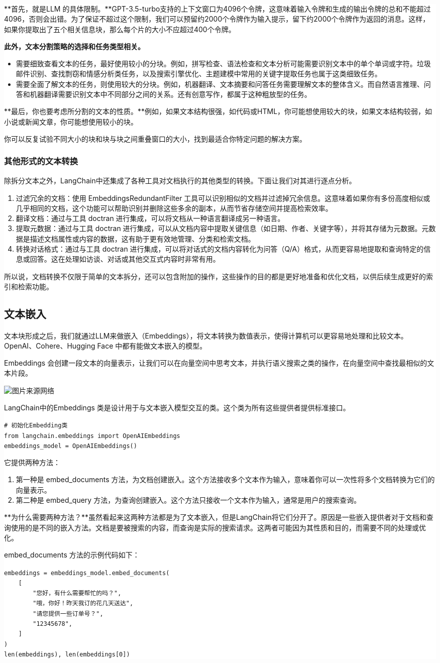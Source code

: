 **首先，就是LLM 的具体限制。**GPT-3.5-turbo支持的上下文窗口为4096个令牌，这意味着输入令牌和生成的输出令牌的总和不能超过4096，否则会出错。为了保证不超过这个限制，我们可以预留约2000个令牌作为输入提示，留下约2000个令牌作为返回的消息。这样，如果你提取出了五个相关信息块，那么每个片的大小不应超过400个令牌。

**此外，文本分割策略的选择和任务类型相关。**

- 需要细致查看文本的任务，最好使用较小的分块。例如，拼写检查、语法检查和文本分析可能需要识别文本中的单个单词或字符。垃圾邮件识别、查找剽窃和情感分析类任务，以及搜索引擎优化、主题建模中常用的关键字提取任务也属于这类细致任务。
- 需要全面了解文本的任务，则使用较大的分块。例如，机器翻译、文本摘要和问答任务需要理解文本的整体含义。而自然语言推理、问答和机器翻译需要识别文本中不同部分之间的关系。还有创意写作，都属于这种粗放型的任务。

**最后，你也要考虑所分割的文本的性质。**例如，如果文本结构很强，如代码或HTML，你可能想使用较大的块，如果文本结构较弱，如小说或新闻文章，你可能想使用较小的块。

你可以反复试验不同大小的块和块与块之间重叠窗口的大小，找到最适合你特定问题的解决方案。

### 其他形式的文本转换

除拆分文本之外，LangChain中还集成了各种工具对文档执行的其他类型的转换。下面让我们对其进行逐点分析。

1. 过滤冗余的文档：使用 EmbeddingsRedundantFilter 工具可以识别相似的文档并过滤掉冗余信息。这意味着如果你有多份高度相似或几乎相同的文档，这个功能可以帮助识别并删除这些多余的副本，从而节省存储空间并提高检索效率。
2. 翻译文档：通过与工具 doctran 进行集成，可以将文档从一种语言翻译成另一种语言。
3. 提取元数据：通过与工具 doctran 进行集成，可以从文档内容中提取关键信息（如日期、作者、关键字等），并将其存储为元数据。元数据是描述文档属性或内容的数据，这有助于更有效地管理、分类和检索文档。
4. 转换对话格式：通过与工具 doctran 进行集成，可以将对话式的文档内容转化为问答（Q/A）格式，从而更容易地提取和查询特定的信息或回答。这在处理如访谈、对话或其他交互式内容时非常有用。

所以说，文档转换不仅限于简单的文本拆分，还可以包含附加的操作，这些操作的目的都是更好地准备和优化文档，以供后续生成更好的索引和检索功能。

## 文本嵌入

文本块形成之后，我们就通过LLM来做嵌入（Embeddings），将文本转换为数值表示，使得计算机可以更容易地处理和比较文本。OpenAI、Cohere、Hugging Face 中都有能做文本嵌入的模型。

Embeddings 会创建一段文本的向量表示，让我们可以在向量空间中思考文本，并执行语义搜索之类的操作，在向量空间中查找最相似的文本片段。

![](https://static001.geekbang.org/resource/image/b5/ba/b54fc88694120820cd1afea29946d9ba.png?wh=1505x527 "图片来源网络")

LangChain中的Embeddings 类是设计用于与文本嵌入模型交互的类。这个类为所有这些提供者提供标准接口。

```plain
# 初始化Embedding类
from langchain.embeddings import OpenAIEmbeddings
embeddings_model = OpenAIEmbeddings()
```

它提供两种方法：

1. 第一种是 embed\_documents 方法，为文档创建嵌入。这个方法接收多个文本作为输入，意味着你可以一次性将多个文档转换为它们的向量表示。
2. 第二种是 embed\_query 方法，为查询创建嵌入。这个方法只接收一个文本作为输入，通常是用户的搜索查询。

**为什么需要两种方法？**虽然看起来这两种方法都是为了文本嵌入，但是LangChain将它们分开了。原因是一些嵌入提供者对于文档和查询使用的是不同的嵌入方法。文档是要被搜索的内容，而查询是实际的搜索请求。这两者可能因为其性质和目的，而需要不同的处理或优化。

embed\_documents 方法的示例代码如下：

```plain
embeddings = embeddings_model.embed_documents(
    [
        "您好，有什么需要帮忙的吗？",
        "哦，你好！昨天我订的花几天送达",
        "请您提供一些订单号？",
        "12345678",
    ]
)
len(embeddings), len(embeddings[0])
```
